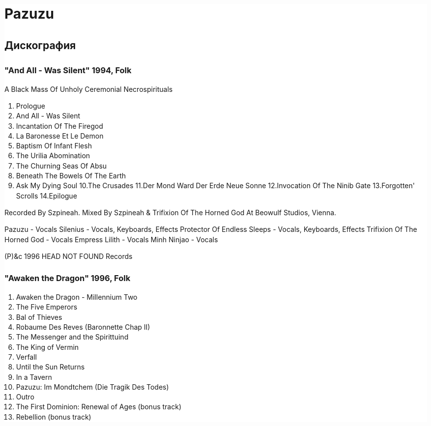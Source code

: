 # Pazuzu



## Дискография

### "And All - Was Silent" 1994, Folk

A Black Mass Of Unholy Ceremonial Necrospirituals
1.  Prologue
2.  And All  - Was Silent
3.  Incantation Of The Firegod
4.  La Baronesse Et Le Demon
5.  Baptism Of Infant Flesh
6.  The Urilia Abomination
7.  The Churning Seas Of Absu
8.  Beneath The Bowels Of The Earth
9.  Ask My Dying Soul
10.The Crusades
11.Der Mond Ward Der Erde Neue Sonne
12.Invocation Of The Ninib Gate
13.Forgotten' Scrolls
14.Epilogue

Recorded By Szpineah.
Mixed By Szpineah & Trifixion Of The Horned God At Beowulf Studios, Vienna.

Pazuzu - Vocals
Silenius - Vocals, Keyboards, Effects
Protector Of Endless Sleeps - Vocals, Keyboards, Effects
Trifixion Of The Horned God - Vocals
Empress Lilith - Vocals
Minh Ninjao - Vocals

(P)&c 1996 HEAD NOT FOUND Records

### "Awaken the Dragon" 1996, Folk

1.  Awaken the Dragon - Millennium Two
2.  The Five Emperors
3.  Bal of Thieves
4.  Robaume Des Reves (Baronnette Chap II)
5.  The Messenger and the Spirittuind
6.  The King of Vermin
7.  Verfall
8.  Until the Sun Returns
9.  In a Tavern
10. Pazuzu: Im Mondtchem (Die Tragik Des Todes)
11. Outro
12. The First Dominion: Renewal of Ages (bonus track)
13. Rebellion (bonus track)
